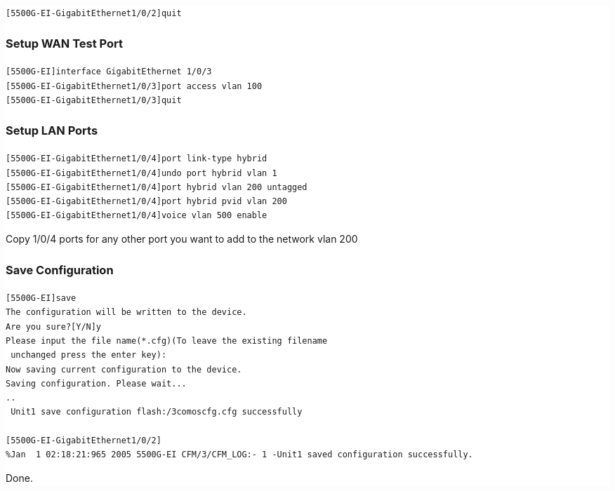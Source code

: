 ```
[5500G-EI-GigabitEthernet1/0/2]quit
```

### Setup WAN Test Port ###

```
[5500G-EI]interface GigabitEthernet 1/0/3
[5500G-EI-GigabitEthernet1/0/3]port access vlan 100
[5500G-EI-GigabitEthernet1/0/3]quit
```

### Setup LAN Ports ###

```
[5500G-EI-GigabitEthernet1/0/4]port link-type hybrid
[5500G-EI-GigabitEthernet1/0/4]undo port hybrid vlan 1
[5500G-EI-GigabitEthernet1/0/4]port hybrid vlan 200 untagged
[5500G-EI-GigabitEthernet1/0/4]port hybrid pvid vlan 200
[5500G-EI-GigabitEthernet1/0/4]voice vlan 500 enable
```

Copy 1/0/4 ports for any other port you want to add to the network vlan 200

### Save Configuration ###

```
[5500G-EI]save
The configuration will be written to the device.
Are you sure?[Y/N]y
Please input the file name(*.cfg)(To leave the existing filename
 unchanged press the enter key):
Now saving current configuration to the device.
Saving configuration. Please wait...
..
 Unit1 save configuration flash:/3comoscfg.cfg successfully

[5500G-EI-GigabitEthernet1/0/2]
%Jan  1 02:18:21:965 2005 5500G-EI CFM/3/CFM_LOG:- 1 -Unit1 saved configuration successfully.
```

Done.
